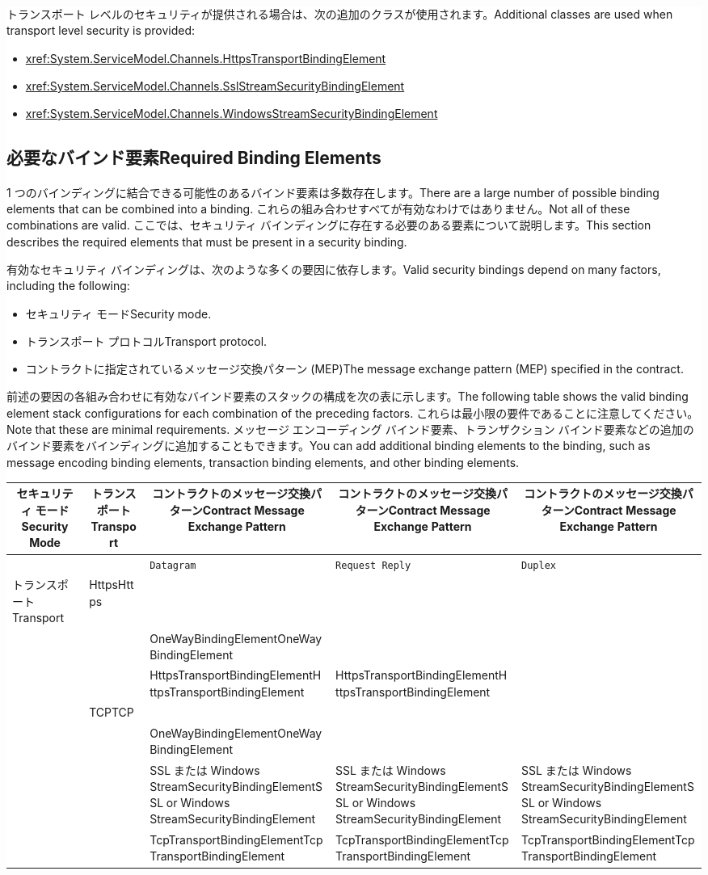  <span data-ttu-id="ed86b-122">トランスポート レベルのセキュリティが提供される場合は、次の追加のクラスが使用されます。</span><span class="sxs-lookup"><span data-stu-id="ed86b-122">Additional classes are used when transport level security is provided:</span></span>  
  
- <xref:System.ServiceModel.Channels.HttpsTransportBindingElement>  
  
- <xref:System.ServiceModel.Channels.SslStreamSecurityBindingElement>  
  
- <xref:System.ServiceModel.Channels.WindowsStreamSecurityBindingElement>  
  
## <a name="required-binding-elements"></a><span data-ttu-id="ed86b-123">必要なバインド要素</span><span class="sxs-lookup"><span data-stu-id="ed86b-123">Required Binding Elements</span></span>  

 <span data-ttu-id="ed86b-124">1 つのバインディングに結合できる可能性のあるバインド要素は多数存在します。</span><span class="sxs-lookup"><span data-stu-id="ed86b-124">There are a large number of possible binding elements that can be combined into a binding.</span></span> <span data-ttu-id="ed86b-125">これらの組み合わせすべてが有効なわけではありません。</span><span class="sxs-lookup"><span data-stu-id="ed86b-125">Not all of these combinations are valid.</span></span> <span data-ttu-id="ed86b-126">ここでは、セキュリティ バインディングに存在する必要のある要素について説明します。</span><span class="sxs-lookup"><span data-stu-id="ed86b-126">This section describes the required elements that must be present in a security binding.</span></span>  
  
 <span data-ttu-id="ed86b-127">有効なセキュリティ バインディングは、次のような多くの要因に依存します。</span><span class="sxs-lookup"><span data-stu-id="ed86b-127">Valid security bindings depend on many factors, including the following:</span></span>  
  
- <span data-ttu-id="ed86b-128">セキュリティ モード</span><span class="sxs-lookup"><span data-stu-id="ed86b-128">Security mode.</span></span>  
  
- <span data-ttu-id="ed86b-129">トランスポート プロトコル</span><span class="sxs-lookup"><span data-stu-id="ed86b-129">Transport protocol.</span></span>  
  
- <span data-ttu-id="ed86b-130">コントラクトに指定されているメッセージ交換パターン (MEP)</span><span class="sxs-lookup"><span data-stu-id="ed86b-130">The message exchange pattern (MEP) specified in the contract.</span></span>  
  
 <span data-ttu-id="ed86b-131">前述の要因の各組み合わせに有効なバインド要素のスタックの構成を次の表に示します。</span><span class="sxs-lookup"><span data-stu-id="ed86b-131">The following table shows the valid binding element stack configurations for each combination of the preceding factors.</span></span> <span data-ttu-id="ed86b-132">これらは最小限の要件であることに注意してください。</span><span class="sxs-lookup"><span data-stu-id="ed86b-132">Note that these are minimal requirements.</span></span> <span data-ttu-id="ed86b-133">メッセージ エンコーディング バインド要素、トランザクション バインド要素などの追加のバインド要素をバインディングに追加することもできます。</span><span class="sxs-lookup"><span data-stu-id="ed86b-133">You can add additional binding elements to the binding, such as message encoding binding elements, transaction binding elements, and other binding elements.</span></span>  
  
|<span data-ttu-id="ed86b-134">セキュリティ モード</span><span class="sxs-lookup"><span data-stu-id="ed86b-134">Security Mode</span></span>|<span data-ttu-id="ed86b-135">トランスポート</span><span class="sxs-lookup"><span data-stu-id="ed86b-135">Transport</span></span>|<span data-ttu-id="ed86b-136">コントラクトのメッセージ交換パターン</span><span class="sxs-lookup"><span data-stu-id="ed86b-136">Contract Message Exchange Pattern</span></span>|<span data-ttu-id="ed86b-137">コントラクトのメッセージ交換パターン</span><span class="sxs-lookup"><span data-stu-id="ed86b-137">Contract Message Exchange Pattern</span></span>|<span data-ttu-id="ed86b-138">コントラクトのメッセージ交換パターン</span><span class="sxs-lookup"><span data-stu-id="ed86b-138">Contract Message Exchange Pattern</span></span>|  
|-------------------|---------------|---------------------------------------|---------------------------------------|---------------------------------------|  
|||`Datagram`|`Request Reply`|`Duplex`|  
|<span data-ttu-id="ed86b-139">トランスポート</span><span class="sxs-lookup"><span data-stu-id="ed86b-139">Transport</span></span>|<span data-ttu-id="ed86b-140">Https</span><span class="sxs-lookup"><span data-stu-id="ed86b-140">Https</span></span>||||  
|||<span data-ttu-id="ed86b-141">OneWayBindingElement</span><span class="sxs-lookup"><span data-stu-id="ed86b-141">OneWayBindingElement</span></span>|||  
|||<span data-ttu-id="ed86b-142">HttpsTransportBindingElement</span><span class="sxs-lookup"><span data-stu-id="ed86b-142">HttpsTransportBindingElement</span></span>|<span data-ttu-id="ed86b-143">HttpsTransportBindingElement</span><span class="sxs-lookup"><span data-stu-id="ed86b-143">HttpsTransportBindingElement</span></span>||  
||<span data-ttu-id="ed86b-144">TCP</span><span class="sxs-lookup"><span data-stu-id="ed86b-144">TCP</span></span>||||  
|||<span data-ttu-id="ed86b-145">OneWayBindingElement</span><span class="sxs-lookup"><span data-stu-id="ed86b-145">OneWayBindingElement</span></span>|||  
|||<span data-ttu-id="ed86b-146">SSL または Windows StreamSecurityBindingElement</span><span class="sxs-lookup"><span data-stu-id="ed86b-146">SSL or Windows StreamSecurityBindingElement</span></span>|<span data-ttu-id="ed86b-147">SSL または Windows StreamSecurityBindingElement</span><span class="sxs-lookup"><span data-stu-id="ed86b-147">SSL or Windows StreamSecurityBindingElement</span></span>|<span data-ttu-id="ed86b-148">SSL または Windows StreamSecurityBindingElement</span><span class="sxs-lookup"><span data-stu-id="ed86b-148">SSL or Windows StreamSecurityBindingElement</span></span>|  
|||<span data-ttu-id="ed86b-149">TcpTransportBindingElement</span><span class="sxs-lookup"><span data-stu-id="ed86b-149">TcpTransportBindingElement</span></span>|<span data-ttu-id="ed86b-150">TcpTransportBindingElement</span><span class="sxs-lookup"><span data-stu-id="ed86b-150">TcpTransportBindingElement</span></span>|<span data-ttu-id="ed86b-151">TcpTransportBindingElement</span><span class="sxs-lookup"><span data-stu-id="ed86b-151">TcpTransportBindingElement</span></span>|  